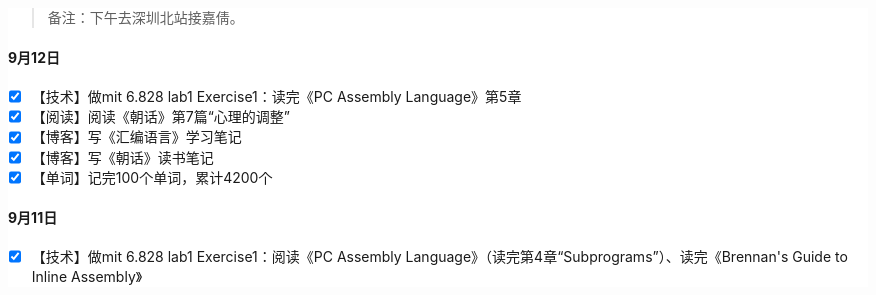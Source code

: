 > 备注：下午去深圳北站接嘉倩。

#### 9月12日
- [x] 【技术】做mit 6.828 lab1 Exercise1：读完《PC Assembly Language》第5章
- [x] 【阅读】阅读《朝话》第7篇“心理的调整”
- [x] 【博客】写《汇编语言》学习笔记
- [x] 【博客】写《朝话》读书笔记
- [x] 【单词】记完100个单词，累计4200个

#### 9月11日
- [x] 【技术】做mit 6.828 lab1 Exercise1：阅读《PC Assembly Language》（读完第4章“Subprograms”）、读完《Brennan's Guide to Inline Assembly》
